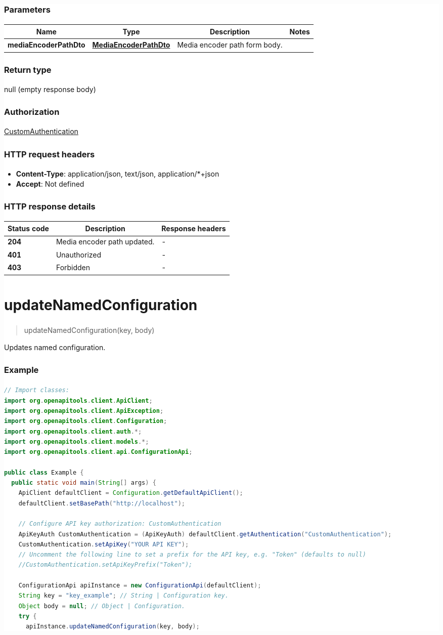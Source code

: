 ### Parameters

| Name | Type | Description  | Notes |
|------------- | ------------- | ------------- | -------------|
| **mediaEncoderPathDto** | [**MediaEncoderPathDto**](MediaEncoderPathDto.md)| Media encoder path form body. | |

### Return type

null (empty response body)

### Authorization

[CustomAuthentication](../README.md#CustomAuthentication)

### HTTP request headers

 - **Content-Type**: application/json, text/json, application/*+json
 - **Accept**: Not defined

### HTTP response details
| Status code | Description | Response headers |
|-------------|-------------|------------------|
| **204** | Media encoder path updated. |  -  |
| **401** | Unauthorized |  -  |
| **403** | Forbidden |  -  |

<a id="updateNamedConfiguration"></a>
# **updateNamedConfiguration**
> updateNamedConfiguration(key, body)

Updates named configuration.

### Example
```java
// Import classes:
import org.openapitools.client.ApiClient;
import org.openapitools.client.ApiException;
import org.openapitools.client.Configuration;
import org.openapitools.client.auth.*;
import org.openapitools.client.models.*;
import org.openapitools.client.api.ConfigurationApi;

public class Example {
  public static void main(String[] args) {
    ApiClient defaultClient = Configuration.getDefaultApiClient();
    defaultClient.setBasePath("http://localhost");
    
    // Configure API key authorization: CustomAuthentication
    ApiKeyAuth CustomAuthentication = (ApiKeyAuth) defaultClient.getAuthentication("CustomAuthentication");
    CustomAuthentication.setApiKey("YOUR API KEY");
    // Uncomment the following line to set a prefix for the API key, e.g. "Token" (defaults to null)
    //CustomAuthentication.setApiKeyPrefix("Token");

    ConfigurationApi apiInstance = new ConfigurationApi(defaultClient);
    String key = "key_example"; // String | Configuration key.
    Object body = null; // Object | Configuration.
    try {
      apiInstance.updateNamedConfiguration(key, body);
```